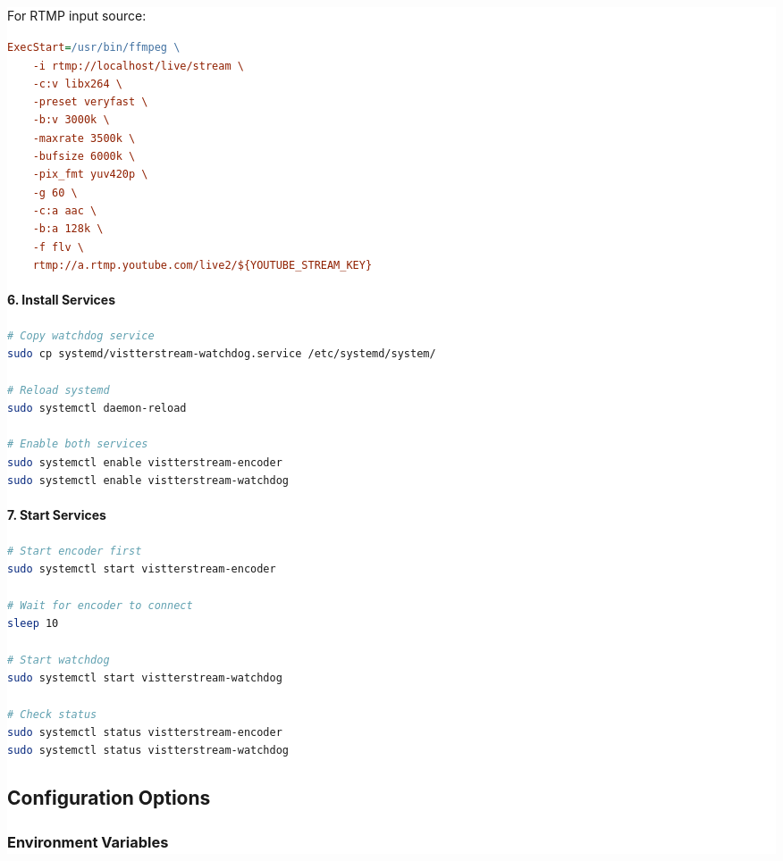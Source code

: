 ```ini
```

For RTMP input source:
```ini
ExecStart=/usr/bin/ffmpeg \
    -i rtmp://localhost/live/stream \
    -c:v libx264 \
    -preset veryfast \
    -b:v 3000k \
    -maxrate 3500k \
    -bufsize 6000k \
    -pix_fmt yuv420p \
    -g 60 \
    -c:a aac \
    -b:a 128k \
    -f flv \
    rtmp://a.rtmp.youtube.com/live2/${YOUTUBE_STREAM_KEY}
```

#### 6. Install Services

```bash
# Copy watchdog service
sudo cp systemd/vistterstream-watchdog.service /etc/systemd/system/

# Reload systemd
sudo systemctl daemon-reload

# Enable both services
sudo systemctl enable vistterstream-encoder
sudo systemctl enable vistterstream-watchdog
```

#### 7. Start Services

```bash
# Start encoder first
sudo systemctl start vistterstream-encoder

# Wait for encoder to connect
sleep 10

# Start watchdog
sudo systemctl start vistterstream-watchdog

# Check status
sudo systemctl status vistterstream-encoder
sudo systemctl status vistterstream-watchdog
```

## Configuration Options

### Environment Variables
